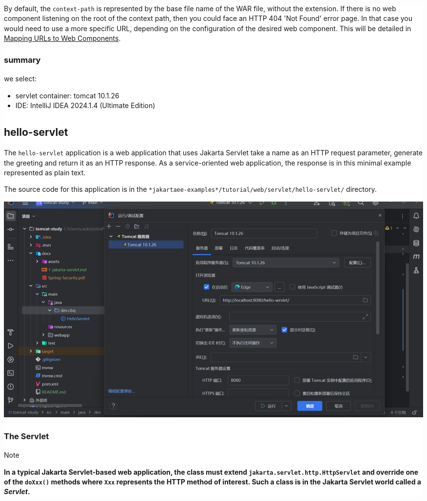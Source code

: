 By default, the `context-path` is represented by the base file name of the WAR file, without the extension. If there is no web component listening on the root of the context path, then you could face an HTTP 404 'Not Found' error page. In that case you would need to use a more specific URL, depending on the configuration of the desired web component. This will be detailed in [Mapping URLs to Web Components](https://jakarta.ee/learn/docs/jakartaee-tutorial/current/web/webapp/webapp.html#_mapping_urls_to_web_components).

### summary

we select:

- servlet container: tomcat 10.1.26
- IDE: IntelliJ IDEA 2024.1.4 (Ultimate Edition)

## hello-servlet

The `hello-servlet` application is a web application that uses Jakarta Servlet take a name as an HTTP request parameter, generate the greeting and return it as an HTTP response. As a service-oriented web application, the response is in this minimal example represented as plain text.

The source code for this application is in the `*jakartaee-examples*/tutorial/web/servlet/hello-servlet/` directory.

![image-20241204162116271](../assets/image-20241204162116271.png)

### The Servlet

> [!NOTE]
>
> **In a typical Jakarta Servlet-based web application, the class must extend `jakarta.servlet.http.HttpServlet` and override one of the `doXxx()` methods where `Xxx` represents the HTTP method of interest. Such a class is in the Jakarta Servlet world called a *Servlet*.**

